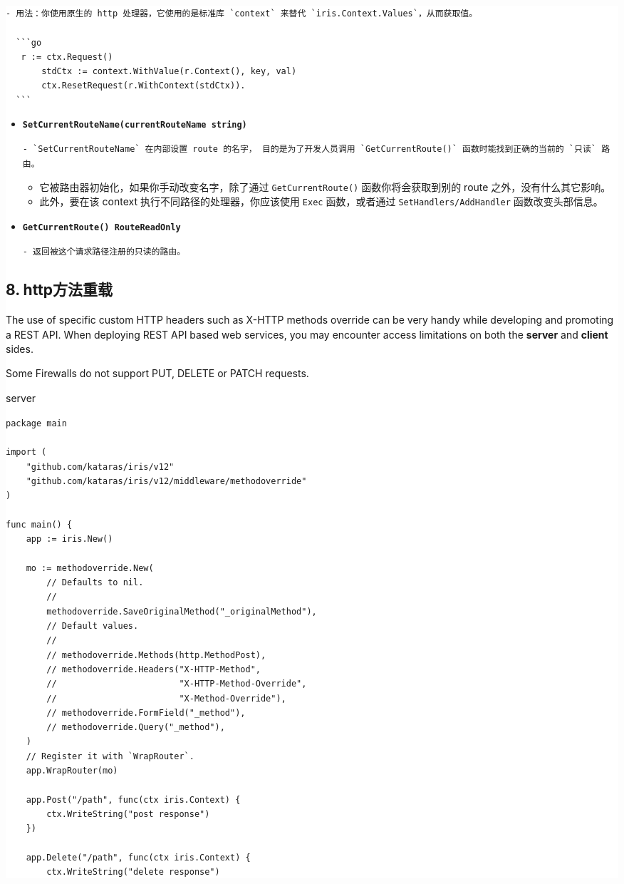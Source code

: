     - 用法：你使用原生的 http 处理器，它使用的是标准库 `context` 来替代 `iris.Context.Values`，从而获取值。

      ```go
       r := ctx.Request()
           stdCtx := context.WithValue(r.Context(), key, val)
           ctx.ResetRequest(r.WithContext(stdCtx)).
      ```

- **`SetCurrentRouteName(currentRouteName string)`**

  ```
  - `SetCurrentRouteName` 在内部设置 route 的名字， 目的是为了开发人员调用 `GetCurrentRoute()` 函数时能找到正确的当前的 `只读` 路由。
  ```

  - 它被路由器初始化，如果你手动改变名字，除了通过 `GetCurrentRoute()` 函数你将会获取到别的 route 之外，没有什么其它影响。
  - 此外，要在该 context 执行不同路径的处理器，你应该使用 `Exec` 函数，或者通过 `SetHandlers/AddHandler` 函数改变头部信息。

- **`GetCurrentRoute() RouteReadOnly`**

  ```
  - 返回被这个请求路径注册的只读的路由。
  ```



## 8. http方法重载

The use of specific custom HTTP headers such as X-HTTP methods override can be very handy while developing and promoting a REST API. When deploying REST API based web services, you may encounter access limitations on both the **server** and **client** sides.

Some Firewalls do not support PUT, DELETE or PATCH requests.



server

```
package main

import (
    "github.com/kataras/iris/v12"
    "github.com/kataras/iris/v12/middleware/methodoverride"
)

func main() {
    app := iris.New() 

    mo := methodoverride.New( 
        // Defaults to nil. 
        // 
        methodoverride.SaveOriginalMethod("_originalMethod"), 
        // Default values. 
        // 
        // methodoverride.Methods(http.MethodPost), 
        // methodoverride.Headers("X-HTTP-Method",
        //                        "X-HTTP-Method-Override",
        //                        "X-Method-Override"), 
        // methodoverride.FormField("_method"), 
        // methodoverride.Query("_method"), 
    ) 
    // Register it with `WrapRouter`. 
    app.WrapRouter(mo)

    app.Post("/path", func(ctx iris.Context) {
        ctx.WriteString("post response")
    })

    app.Delete("/path", func(ctx iris.Context) {
        ctx.WriteString("delete response")
```